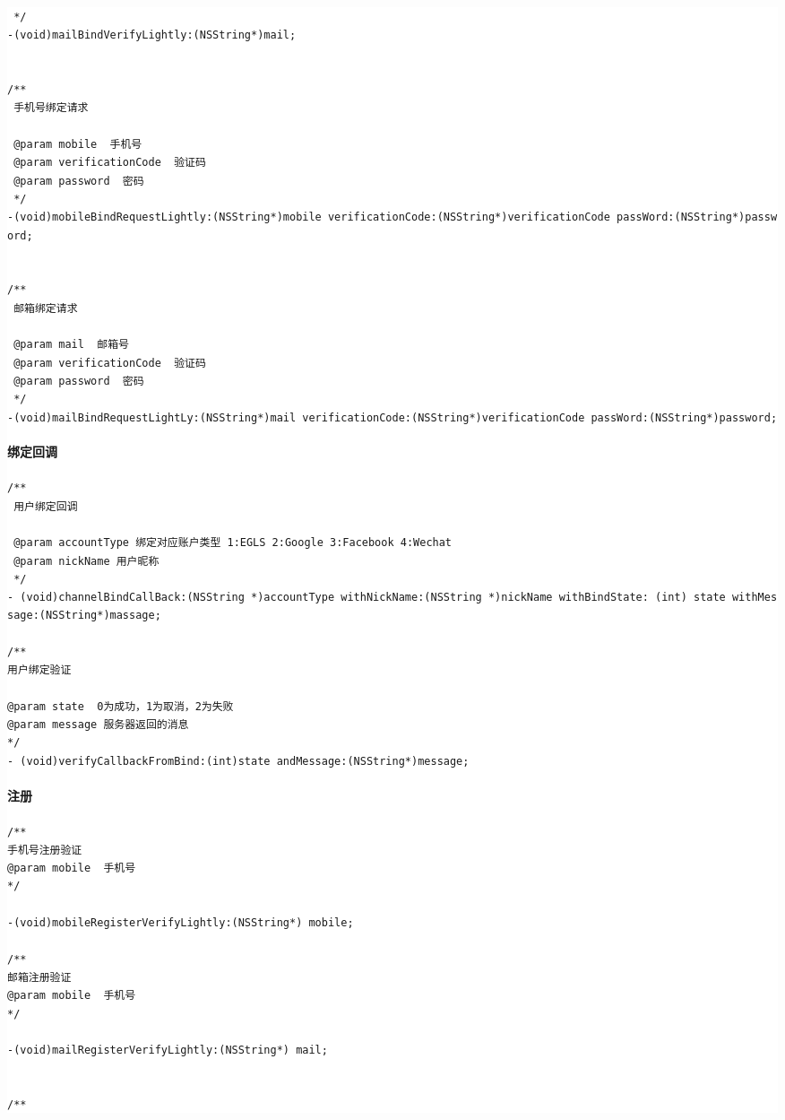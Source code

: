 ```
 */
-(void)mailBindVerifyLightly:(NSString*)mail;


/**
 手机号绑定请求

 @param mobile  手机号
 @param verificationCode  验证码
 @param password  密码
 */
-(void)mobileBindRequestLightly:(NSString*)mobile verificationCode:(NSString*)verificationCode passWord:(NSString*)password;


/**
 邮箱绑定请求

 @param mail  邮箱号
 @param verificationCode  验证码
 @param password  密码
 */
-(void)mailBindRequestLightLy:(NSString*)mail verificationCode:(NSString*)verificationCode passWord:(NSString*)password;
```

#### 绑定回调
```
/**
 用户绑定回调

 @param accountType 绑定对应账户类型 1:EGLS 2:Google 3:Facebook 4:Wechat
 @param nickName 用户昵称
 */
- (void)channelBindCallBack:(NSString *)accountType withNickName:(NSString *)nickName withBindState: (int) state withMessage:(NSString*)massage;

/**
用户绑定验证

@param state  0为成功，1为取消，2为失败
@param message 服务器返回的消息
*/
- (void)verifyCallbackFromBind:(int)state andMessage:(NSString*)message;
```
#### 注册
```
/**
手机号注册验证
@param mobile  手机号
*/

-(void)mobileRegisterVerifyLightly:(NSString*) mobile;

/**
邮箱注册验证
@param mobile  手机号
*/

-(void)mailRegisterVerifyLightly:(NSString*) mail;


/**
```